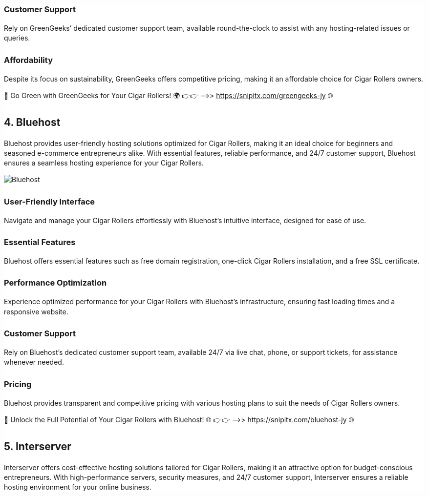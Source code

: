 ### Customer Support
Rely on GreenGeeks’ dedicated customer support team, available round-the-clock to assist with any hosting-related issues or queries.

### Affordability
Despite its focus on sustainability, GreenGeeks offers competitive pricing, making it an affordable choice for Cigar Rollers owners.

🌿 Go Green with GreenGeeks for Your Cigar Rollers! 🌍
👉👉 -->> https://snipitx.com/greengeeks-jy 🌐

## 4. Bluehost

Bluehost provides user-friendly hosting solutions optimized for Cigar Rollers, making it an ideal choice for beginners and seasoned e-commerce entrepreneurs alike. With essential features, reliable performance, and 24/7 customer support, Bluehost ensures a seamless hosting experience for your Cigar Rollers.

![Bluehost](https://i.imgur.com/PasFF9E.jpeg "Bluehost Hosting")

### User-Friendly Interface
Navigate and manage your Cigar Rollers effortlessly with Bluehost’s intuitive interface, designed for ease of use.

### Essential Features
Bluehost offers essential features such as free domain registration, one-click Cigar Rollers installation, and a free SSL certificate.

### Performance Optimization
Experience optimized performance for your Cigar Rollers with Bluehost’s infrastructure, ensuring fast loading times and a responsive website.

### Customer Support
Rely on Bluehost’s dedicated customer support team, available 24/7 via live chat, phone, or support tickets, for assistance whenever needed.

### Pricing
Bluehost provides transparent and competitive pricing with various hosting plans to suit the needs of Cigar Rollers owners.

🚀 Unlock the Full Potential of Your Cigar Rollers with Bluehost! 🌐
👉👉 -->> https://snipitx.com/bluehost-jy 🌐

## 5. Interserver

Interserver offers cost-effective hosting solutions tailored for Cigar Rollers, making it an attractive option for budget-conscious entrepreneurs. With high-performance servers, security measures, and 24/7 customer support, Interserver ensures a reliable hosting environment for your online business.
